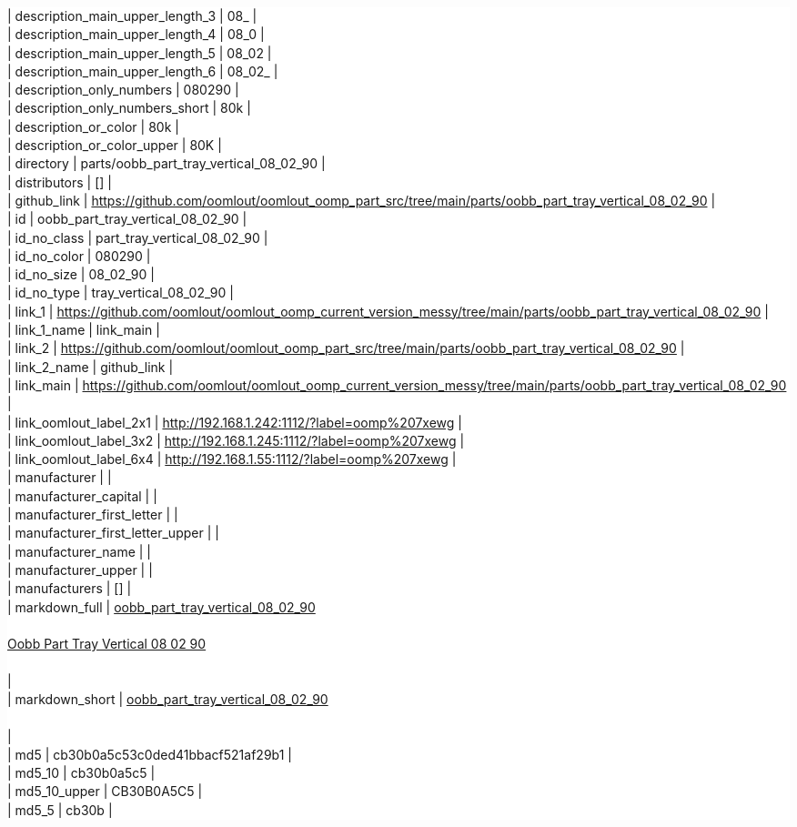 | description_main_upper_length_3 | 08_ |  
| description_main_upper_length_4 | 08_0 |  
| description_main_upper_length_5 | 08_02 |  
| description_main_upper_length_6 | 08_02_ |  
| description_only_numbers | 080290 |  
| description_only_numbers_short | 80k |  
| description_or_color | 80k |  
| description_or_color_upper | 80K |  
| directory | parts/oobb_part_tray_vertical_08_02_90 |  
| distributors | [] |  
| github_link | https://github.com/oomlout/oomlout_oomp_part_src/tree/main/parts/oobb_part_tray_vertical_08_02_90 |  
| id | oobb_part_tray_vertical_08_02_90 |  
| id_no_class | part_tray_vertical_08_02_90 |  
| id_no_color | 080290 |  
| id_no_size | 08_02_90 |  
| id_no_type | tray_vertical_08_02_90 |  
| link_1 | https://github.com/oomlout/oomlout_oomp_current_version_messy/tree/main/parts/oobb_part_tray_vertical_08_02_90 |  
| link_1_name | link_main |  
| link_2 | https://github.com/oomlout/oomlout_oomp_part_src/tree/main/parts/oobb_part_tray_vertical_08_02_90 |  
| link_2_name | github_link |  
| link_main | https://github.com/oomlout/oomlout_oomp_current_version_messy/tree/main/parts/oobb_part_tray_vertical_08_02_90 |  
| link_oomlout_label_2x1 | http://192.168.1.242:1112/?label=oomp%207xewg |  
| link_oomlout_label_3x2 | http://192.168.1.245:1112/?label=oomp%207xewg |  
| link_oomlout_label_6x4 | http://192.168.1.55:1112/?label=oomp%207xewg |  
| manufacturer |  |  
| manufacturer_capital |  |  
| manufacturer_first_letter |  |  
| manufacturer_first_letter_upper |  |  
| manufacturer_name |  |  
| manufacturer_upper |  |  
| manufacturers | [] |  
| markdown_full | [oobb_part_tray_vertical_08_02_90](https://github.com/oomlout/oomlout_oomp_current_version_messy/tree/main/parts/oobb_part_tray_vertical_08_02_90)<br>[](https://github.com/oomlout/oomlout_oomp_current_version_messy/tree/main/parts/oobb_part_tray_vertical_08_02_90)<br>[Oobb Part Tray Vertical 08 02 90](https://github.com/oomlout/oomlout_oomp_current_version_messy/tree/main/parts/oobb_part_tray_vertical_08_02_90)<br><br> |  
| markdown_short | [oobb_part_tray_vertical_08_02_90](https://github.com/oomlout/oomlout_oomp_current_version_messy/tree/main/parts/oobb_part_tray_vertical_08_02_90)<br><br> |  
| md5 | cb30b0a5c53c0ded41bbacf521af29b1 |  
| md5_10 | cb30b0a5c5 |  
| md5_10_upper | CB30B0A5C5 |  
| md5_5 | cb30b |  